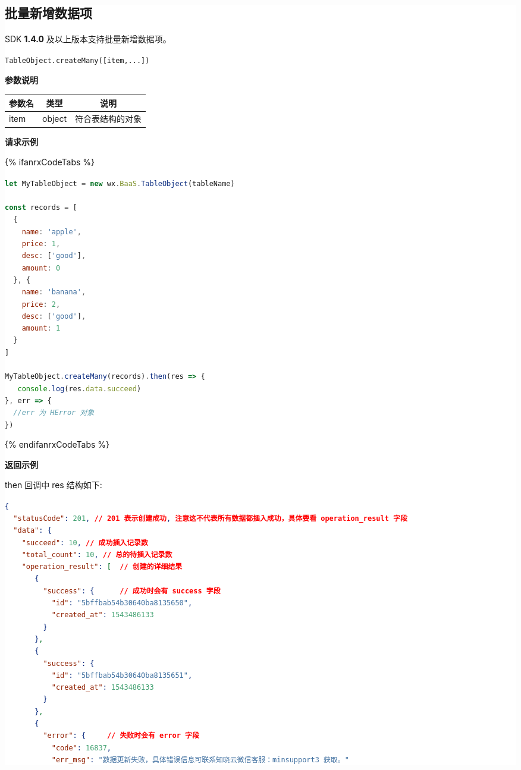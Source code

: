 ## 批量新增数据项

SDK **1.4.0** 及以上版本支持批量新增数据项。

`TableObject.createMany([item,...])`

**参数说明**

| 参数名    | 类型    | 说明              |
|-----------|---------|-------------------|
| item   | object     |   符合表结构的对象      |

**请求示例**

{% ifanrxCodeTabs %}
```js
let MyTableObject = new wx.BaaS.TableObject(tableName)

const records = [
  {
    name: 'apple',
    price: 1,
    desc: ['good'],
    amount: 0
  }, {
    name: 'banana',
    price: 2,
    desc: ['good'],
    amount: 1
  }
]

MyTableObject.createMany(records).then(res => {
   console.log(res.data.succeed)
}, err => {
  //err 为 HError 对象
})
```
{% endifanrxCodeTabs %}

**返回示例**

then 回调中 res 结构如下:
```json
{
  "statusCode": 201, // 201 表示创建成功, 注意这不代表所有数据都插入成功，具体要看 operation_result 字段
  "data": {
    "succeed": 10, // 成功插入记录数
    "total_count": 10, // 总的待插入记录数
    "operation_result": [  // 创建的详细结果
       {
         "success": {      // 成功时会有 success 字段
           "id": "5bffbab54b30640ba8135650",
           "created_at": 1543486133
         }
       },
       {
         "success": {
           "id": "5bffbab54b30640ba8135651",
           "created_at": 1543486133
         }
       },
       {
         "error": {     // 失败时会有 error 字段
           "code": 16837,
           "err_msg": "数据更新失败，具体错误信息可联系知晓云微信客服：minsupport3 获取。"
```